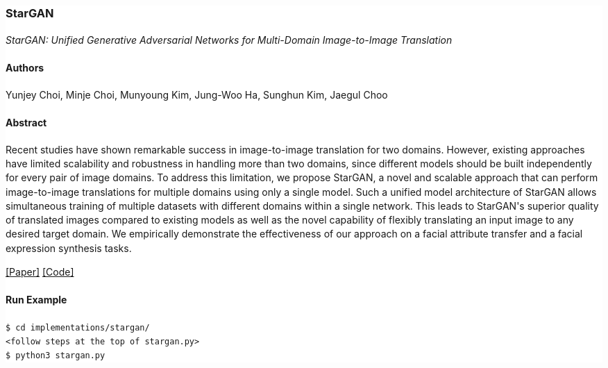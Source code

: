 ### StarGAN
_StarGAN: Unified Generative Adversarial Networks for Multi-Domain Image-to-Image Translation_

#### Authors
Yunjey Choi, Minje Choi, Munyoung Kim, Jung-Woo Ha, Sunghun Kim, Jaegul Choo

#### Abstract
Recent studies have shown remarkable success in image-to-image translation for two domains. However, existing approaches have limited scalability and robustness in handling more than two domains, since different models should be built independently for every pair of image domains. To address this limitation, we propose StarGAN, a novel and scalable approach that can perform image-to-image translations for multiple domains using only a single model. Such a unified model architecture of StarGAN allows simultaneous training of multiple datasets with different domains within a single network. This leads to StarGAN's superior quality of translated images compared to existing models as well as the novel capability of flexibly translating an input image to any desired target domain. We empirically demonstrate the effectiveness of our approach on a facial attribute transfer and a facial expression synthesis tasks.

[[Paper]](https://arxiv.org/abs/1711.09020) [[Code]](implementations/stargan/stargan.py)

#### Run Example
```
$ cd implementations/stargan/
<follow steps at the top of stargan.py>
$ python3 stargan.py
```

<p align="center">